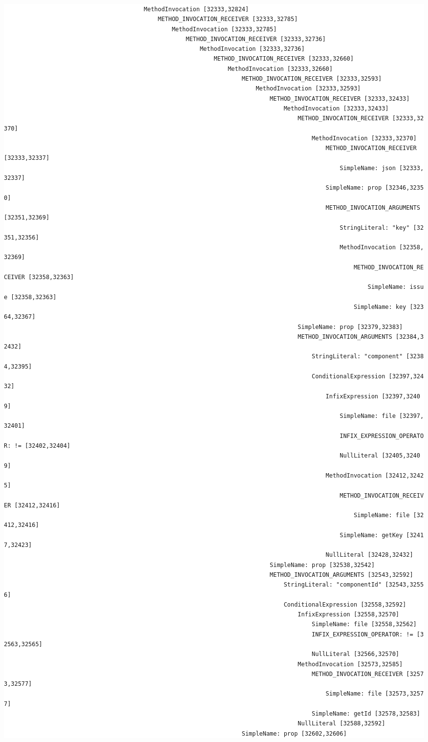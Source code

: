                                            MethodInvocation [32333,32824]
                                                METHOD_INVOCATION_RECEIVER [32333,32785]
                                                    MethodInvocation [32333,32785]
                                                        METHOD_INVOCATION_RECEIVER [32333,32736]
                                                            MethodInvocation [32333,32736]
                                                                METHOD_INVOCATION_RECEIVER [32333,32660]
                                                                    MethodInvocation [32333,32660]
                                                                        METHOD_INVOCATION_RECEIVER [32333,32593]
                                                                            MethodInvocation [32333,32593]
                                                                                METHOD_INVOCATION_RECEIVER [32333,32433]
                                                                                    MethodInvocation [32333,32433]
                                                                                        METHOD_INVOCATION_RECEIVER [32333,32370]
                                                                                            MethodInvocation [32333,32370]
                                                                                                METHOD_INVOCATION_RECEIVER [32333,32337]
                                                                                                    SimpleName: json [32333,32337]
                                                                                                SimpleName: prop [32346,32350]
                                                                                                METHOD_INVOCATION_ARGUMENTS [32351,32369]
                                                                                                    StringLiteral: "key" [32351,32356]
                                                                                                    MethodInvocation [32358,32369]
                                                                                                        METHOD_INVOCATION_RECEIVER [32358,32363]
                                                                                                            SimpleName: issue [32358,32363]
                                                                                                        SimpleName: key [32364,32367]
                                                                                        SimpleName: prop [32379,32383]
                                                                                        METHOD_INVOCATION_ARGUMENTS [32384,32432]
                                                                                            StringLiteral: "component" [32384,32395]
                                                                                            ConditionalExpression [32397,32432]
                                                                                                InfixExpression [32397,32409]
                                                                                                    SimpleName: file [32397,32401]
                                                                                                    INFIX_EXPRESSION_OPERATOR: != [32402,32404]
                                                                                                    NullLiteral [32405,32409]
                                                                                                MethodInvocation [32412,32425]
                                                                                                    METHOD_INVOCATION_RECEIVER [32412,32416]
                                                                                                        SimpleName: file [32412,32416]
                                                                                                    SimpleName: getKey [32417,32423]
                                                                                                NullLiteral [32428,32432]
                                                                                SimpleName: prop [32538,32542]
                                                                                METHOD_INVOCATION_ARGUMENTS [32543,32592]
                                                                                    StringLiteral: "componentId" [32543,32556]
                                                                                    ConditionalExpression [32558,32592]
                                                                                        InfixExpression [32558,32570]
                                                                                            SimpleName: file [32558,32562]
                                                                                            INFIX_EXPRESSION_OPERATOR: != [32563,32565]
                                                                                            NullLiteral [32566,32570]
                                                                                        MethodInvocation [32573,32585]
                                                                                            METHOD_INVOCATION_RECEIVER [32573,32577]
                                                                                                SimpleName: file [32573,32577]
                                                                                            SimpleName: getId [32578,32583]
                                                                                        NullLiteral [32588,32592]
                                                                        SimpleName: prop [32602,32606]